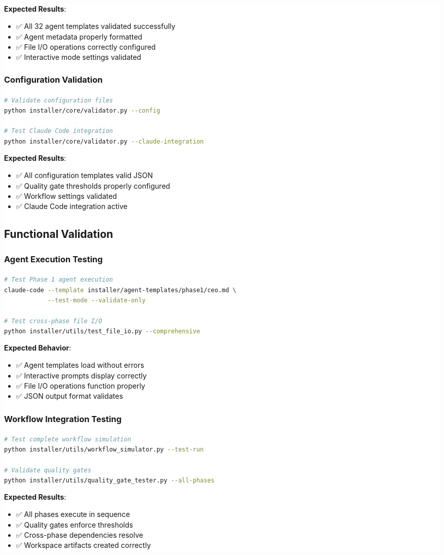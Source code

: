 **Expected Results**:
- ✅ All 32 agent templates validated successfully
- ✅ Agent metadata properly formatted
- ✅ File I/O operations correctly configured
- ✅ Interactive mode settings validated

### Configuration Validation
```bash
# Validate configuration files
python installer/core/validator.py --config

# Test Claude Code integration
python installer/core/validator.py --claude-integration
```

**Expected Results**:
- ✅ All configuration templates valid JSON
- ✅ Quality gate thresholds properly configured
- ✅ Workflow settings validated
- ✅ Claude Code integration active

## Functional Validation

### Agent Execution Testing
```bash
# Test Phase 1 agent execution
claude-code --template installer/agent-templates/phase1/ceo.md \
            --test-mode --validate-only

# Test cross-phase file I/O
python installer/utils/test_file_io.py --comprehensive
```

**Expected Behavior**:
- ✅ Agent templates load without errors
- ✅ Interactive prompts display correctly
- ✅ File I/O operations function properly
- ✅ JSON output format validates

### Workflow Integration Testing
```bash
# Test complete workflow simulation
python installer/utils/workflow_simulator.py --test-run

# Validate quality gates
python installer/utils/quality_gate_tester.py --all-phases
```

**Expected Results**:
- ✅ All phases execute in sequence
- ✅ Quality gates enforce thresholds
- ✅ Cross-phase dependencies resolve
- ✅ Workspace artifacts created correctly
